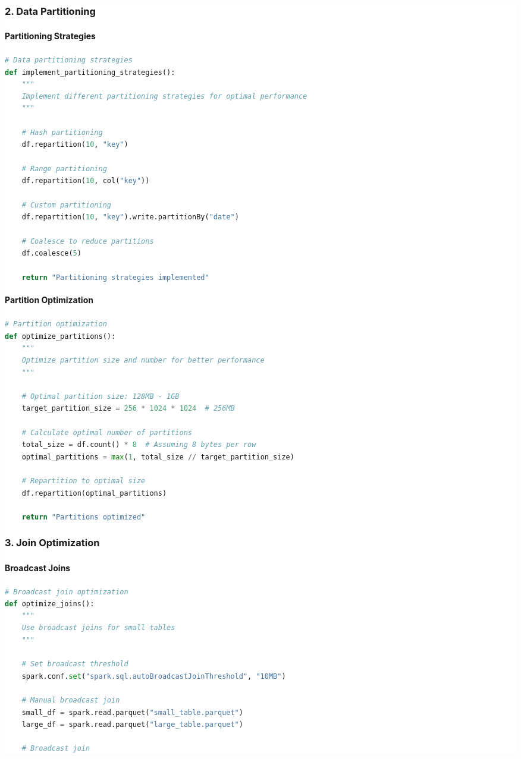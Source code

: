 ### 2. **Data Partitioning**

#### Partitioning Strategies
```python
# Data partitioning strategies
def implement_partitioning_strategies():
    """
    Implement different partitioning strategies for optimal performance
    """
    
    # Hash partitioning
    df.repartition(10, "key")
    
    # Range partitioning
    df.repartition(10, col("key"))
    
    # Custom partitioning
    df.repartition(10, "key").write.partitionBy("date")
    
    # Coalesce to reduce partitions
    df.coalesce(5)
    
    return "Partitioning strategies implemented"
```

#### Partition Optimization
```python
# Partition optimization
def optimize_partitions():
    """
    Optimize partition size and number for better performance
    """
    
    # Optimal partition size: 128MB - 1GB
    target_partition_size = 256 * 1024 * 1024  # 256MB
    
    # Calculate optimal number of partitions
    total_size = df.count() * 8  # Assuming 8 bytes per row
    optimal_partitions = max(1, total_size // target_partition_size)
    
    # Repartition to optimal size
    df.repartition(optimal_partitions)
    
    return "Partitions optimized"
```

### 3. **Join Optimization**

#### Broadcast Joins
```python
# Broadcast join optimization
def optimize_joins():
    """
    Use broadcast joins for small tables
    """
    
    # Set broadcast threshold
    spark.conf.set("spark.sql.autoBroadcastJoinThreshold", "10MB")
    
    # Manual broadcast join
    small_df = spark.read.parquet("small_table.parquet")
    large_df = spark.read.parquet("large_table.parquet")
    
    # Broadcast join
```